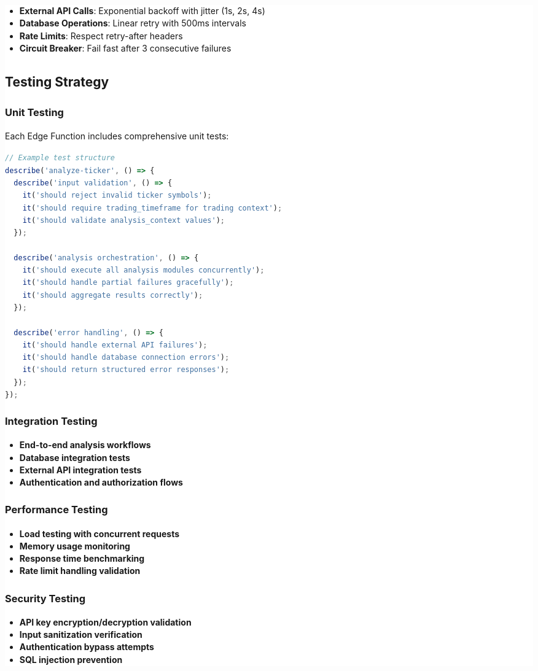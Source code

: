 - **External API Calls**: Exponential backoff with jitter (1s, 2s, 4s)
- **Database Operations**: Linear retry with 500ms intervals
- **Rate Limits**: Respect retry-after headers
- **Circuit Breaker**: Fail fast after 3 consecutive failures

## Testing Strategy

### Unit Testing

Each Edge Function includes comprehensive unit tests:

```typescript
// Example test structure
describe('analyze-ticker', () => {
  describe('input validation', () => {
    it('should reject invalid ticker symbols');
    it('should require trading_timeframe for trading context');
    it('should validate analysis_context values');
  });

  describe('analysis orchestration', () => {
    it('should execute all analysis modules concurrently');
    it('should handle partial failures gracefully');
    it('should aggregate results correctly');
  });

  describe('error handling', () => {
    it('should handle external API failures');
    it('should handle database connection errors');
    it('should return structured error responses');
  });
});
```

### Integration Testing

- **End-to-end analysis workflows**
- **Database integration tests**
- **External API integration tests**
- **Authentication and authorization flows**

### Performance Testing

- **Load testing with concurrent requests**
- **Memory usage monitoring**
- **Response time benchmarking**
- **Rate limit handling validation**

### Security Testing

- **API key encryption/decryption validation**
- **Input sanitization verification**
- **Authentication bypass attempts**
- **SQL injection prevention**

